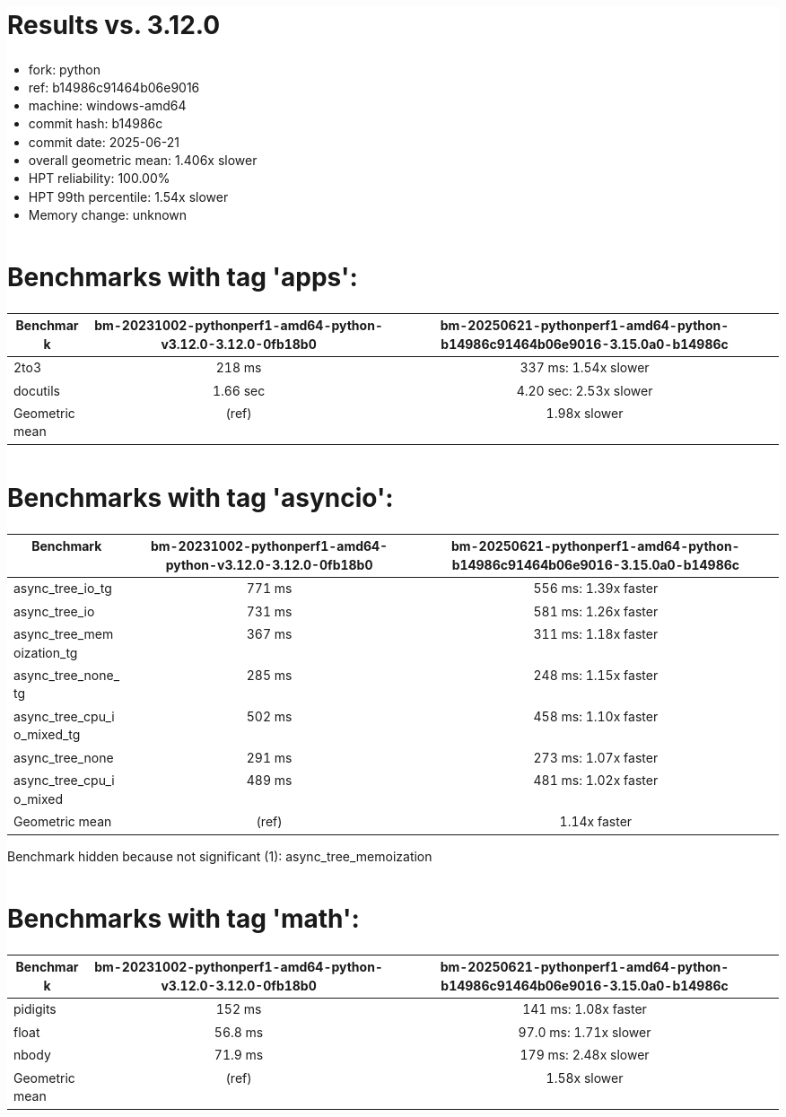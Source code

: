 # Results vs. 3.12.0

- fork: python
- ref: b14986c91464b06e9016
- machine: windows-amd64
- commit hash: b14986c
- commit date: 2025-06-21
- overall geometric mean: 1.406x slower
- HPT reliability: 100.00%
- HPT 99th percentile: 1.54x slower
- Memory change: unknown

Benchmarks with tag 'apps':
===========================

| Benchmark      | bm-20231002-pythonperf1-amd64-python-v3.12.0-3.12.0-0fb18b0 | bm-20250621-pythonperf1-amd64-python-b14986c91464b06e9016-3.15.0a0-b14986c |
|----------------|:-----------------------------------------------------------:|:--------------------------------------------------------------------------:|
| 2to3           | 218 ms                                                      | 337 ms: 1.54x slower                                                       |
| docutils       | 1.66 sec                                                    | 4.20 sec: 2.53x slower                                                     |
| Geometric mean | (ref)                                                       | 1.98x slower                                                               |

Benchmarks with tag 'asyncio':
==============================

| Benchmark                  | bm-20231002-pythonperf1-amd64-python-v3.12.0-3.12.0-0fb18b0 | bm-20250621-pythonperf1-amd64-python-b14986c91464b06e9016-3.15.0a0-b14986c |
|----------------------------|:-----------------------------------------------------------:|:--------------------------------------------------------------------------:|
| async_tree_io_tg           | 771 ms                                                      | 556 ms: 1.39x faster                                                       |
| async_tree_io              | 731 ms                                                      | 581 ms: 1.26x faster                                                       |
| async_tree_memoization_tg  | 367 ms                                                      | 311 ms: 1.18x faster                                                       |
| async_tree_none_tg         | 285 ms                                                      | 248 ms: 1.15x faster                                                       |
| async_tree_cpu_io_mixed_tg | 502 ms                                                      | 458 ms: 1.10x faster                                                       |
| async_tree_none            | 291 ms                                                      | 273 ms: 1.07x faster                                                       |
| async_tree_cpu_io_mixed    | 489 ms                                                      | 481 ms: 1.02x faster                                                       |
| Geometric mean             | (ref)                                                       | 1.14x faster                                                               |

Benchmark hidden because not significant (1): async_tree_memoization

Benchmarks with tag 'math':
===========================

| Benchmark      | bm-20231002-pythonperf1-amd64-python-v3.12.0-3.12.0-0fb18b0 | bm-20250621-pythonperf1-amd64-python-b14986c91464b06e9016-3.15.0a0-b14986c |
|----------------|:-----------------------------------------------------------:|:--------------------------------------------------------------------------:|
| pidigits       | 152 ms                                                      | 141 ms: 1.08x faster                                                       |
| float          | 56.8 ms                                                     | 97.0 ms: 1.71x slower                                                      |
| nbody          | 71.9 ms                                                     | 179 ms: 2.48x slower                                                       |
| Geometric mean | (ref)                                                       | 1.58x slower                                                               |
